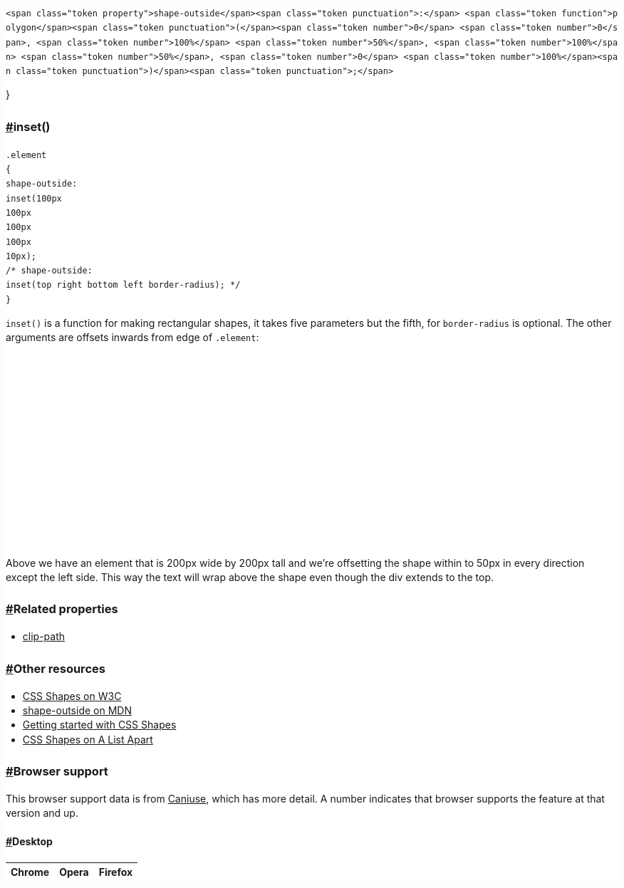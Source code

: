     <span class="token property">shape-outside</span><span class="token punctuation">:</span> <span class="token function">polygon</span><span class="token punctuation">(</span><span class="token number">0</span> <span class="token number">0</span>, <span class="token number">100%</span> <span class="token number">50%</span>, <span class="token number">100%</span> <span class="token number">50%</span>, <span class="token number">0</span> <span class="token number">100%</span><span class="token punctuation">)</span><span class="token punctuation">;</span>
<span class="token punctuation">}</span></code></pre> 
    <h3 id="article-header-id-5" class="has-header-link"><a class="article-headline-link" href="#article-header-id-5">#</a>inset()</h3> 
    <pre rel="CSS" class=" language-css"><code class=" language-css"><span class="token selector"><span class="token class">.element</span> </span><span class="token punctuation">{</span>
  <span class="token property">shape-outside</span><span class="token punctuation">:</span> <span class="token function">inset</span><span class="token punctuation">(</span><span class="token number">100</span>px <span class="token number">100</span>px <span class="token number">100</span>px <span class="token number">100</span>px <span class="token number">10</span>px<span class="token punctuation">)</span><span class="token punctuation">;</span>
  <span class="token comment" spellcheck="true">/* shape-outside: inset(top right bottom left border-radius); */</span>
<span class="token punctuation">}</span></code></pre> 
    <p><code>inset()</code> is a function for making rectangular shapes, it takes five parameters but the fifth, for <code>border-radius</code> is optional. The other arguments are offsets inwards from edge of <code>.element</code>:</p> 
    <div class="cp_embed_wrapper resizable" style="height: 268px;">
     <iframe id="cp_embed_b2da5018d8f20ac3a2ccc26edb724db6" src="//codepen.io/css-tricks/embed/b2da5018d8f20ac3a2ccc26edb724db6?height=268&amp;theme-id=1&amp;slug-hash=b2da5018d8f20ac3a2ccc26edb724db6&amp;default-tab=result&amp;user=css-tricks" scrolling="no" frameborder="0" height="268" allowtransparency="true" allowfullscreen="true" allowpaymentrequest="true" name="CodePen Embed" title="CodePen Embed 1" class="cp_embed_iframe " style="width: 100%; overflow: hidden; height: 100%;"></iframe>
     <div class="win-size-grip" style="touch-action: none;"></div>
    </div> 
    <p>Above we have an element that is 200px wide by 200px tall and we’re offsetting the shape within to 50px in every direction except the left side. This way the text will wrap above the shape even though the div extends to the top.</p> 
    <h3 id="article-header-id-6" class="has-header-link"><a class="article-headline-link" href="#article-header-id-6">#</a>Related properties</h3> 
    <ul> 
     <li><a href="https://css-tricks.com/almanac/properties/c/clip/">clip-path</a></li> 
    </ul> 
    <h3 id="article-header-id-7" class="has-header-link"><a class="article-headline-link" href="#article-header-id-7">#</a>Other resources</h3> 
    <ul> 
     <li><a href="http://www.w3.org/TR/css-shapes/#funcdef-ellipse">CSS Shapes on W3C</a></li> 
     <li><a href="https://developer.mozilla.org/en-US/docs/Web/CSS/shape-outside">shape-outside on MDN</a></li> 
     <li><a href="http://www.html5rocks.com/en/tutorials/shapes/getting-started">Getting started with CSS Shapes</a></li> 
     <li><a href="http://alistapart.com/article/css-shapes-101">CSS Shapes on A List Apart</a></li> 
    </ul> 
    <h3 id="browser-support" class="has-header-link"><a class="article-headline-link" href="#browser-support">#</a>Browser support</h3> 
    <div class="caniuse">
     <div class="caniuse-header">
      <p>This browser support data is from <a href="http://caniuse.com/#feat=css-shapes">Caniuse</a>, which has more detail. A number indicates that browser supports the feature at that version and up.</p>
     </div>
     <div class="caniuse-section">
      <h4 id="article-header-id-9" class="has-header-link"><a class="article-headline-link" href="#article-header-id-9">#</a>Desktop</h4>
      <table class="browser-support-table">
       <thead>
        <tr>
         <th class="chrome"><span>Chrome</span></th>
         <th class="opera"><span>Opera</span></th>
         <th class="firefox"><span>Firefox</span></th>